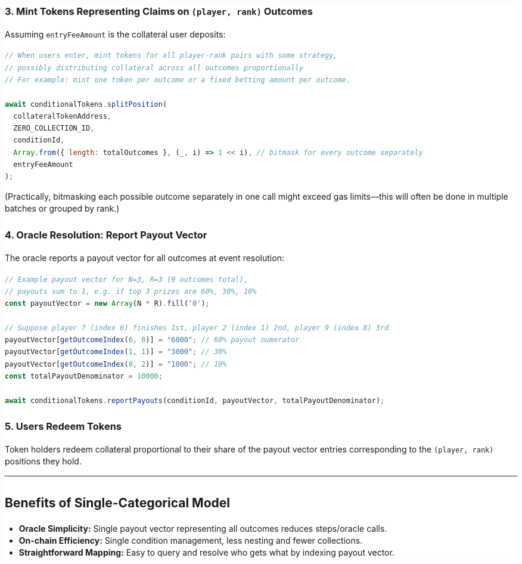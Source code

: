 ### 3. Mint Tokens Representing Claims on `(player, rank)` Outcomes

Assuming `entryFeeAmount` is the collateral user deposits:

```js
// When users enter, mint tokens for all player-rank pairs with some strategy,
// possibly distributing collateral across all outcomes proportionally
// For example: mint one token per outcome or a fixed betting amount per outcome.

await conditionalTokens.splitPosition(
  collateralTokenAddress,
  ZERO_COLLECTION_ID,
  conditionId,
  Array.from({ length: totalOutcomes }, (_, i) => 1 << i), // bitmask for every outcome separately
  entryFeeAmount
);
```

(Practically, bitmasking each possible outcome separately in one call might exceed gas limits—this will often be done in multiple batches or grouped by rank.)

### 4. Oracle Resolution: Report Payout Vector

The oracle reports a payout vector for all outcomes at event resolution:

```js
// Example payout vector for N=3, R=3 (9 outcomes total),
// payouts sum to 1, e.g. if top 3 prizes are 60%, 30%, 10%
const payoutVector = new Array(N * R).fill('0');

// Suppose player 7 (index 6) finishes 1st, player 2 (index 1) 2nd, player 9 (index 8) 3rd
payoutVector[getOutcomeIndex(6, 0)] = "6000"; // 60% payout numerator
payoutVector[getOutcomeIndex(1, 1)] = "3000"; // 30%
payoutVector[getOutcomeIndex(8, 2)] = "1000"; // 10%
const totalPayoutDenominator = 10000;

await conditionalTokens.reportPayouts(conditionId, payoutVector, totalPayoutDenominator);
```


### 5. Users Redeem Tokens

Token holders redeem collateral proportional to their share of the payout vector entries corresponding to the `(player, rank)` positions they hold.

***

## Benefits of Single-Categorical Model

- **Oracle Simplicity:** Single payout vector representing all outcomes reduces steps/oracle calls.
- **On-chain Efficiency:** Single condition management, less nesting and fewer collections.
- **Straightforward Mapping:** Easy to query and resolve who gets what by indexing payout vector.


[^1_1]: https://substack.com/home/post/p-1565783
[^1_2]: https://token.kitchen/blog/exploring-dao2dao-collaboration-mechanisms
[^1_3]: https://docs.ruckusmarket.com/guide/advance/conditional-token.html
[^1_4]: https://www.onesafe.io/blog/mastering-gnosis-safe-wallets
[^1_5]: https://finance.yahoo.com/news/gnosis-133253886.html
[^1_6]: https://github.com/gnosis/conditional-tokens-market-makers
[^1_7]: https://conditional-tokens.readthedocs.io/en/latest/
[^1_8]: https://github.com/gnosis/conditional-tokens-contracts
[^1_9]: https://www.reddit.com/r/ethereum/comments/189s69u/does_using_gnosis_safe_multisig_wallet_to_store/
[^1_10]: https://conditional-tokens.readthedocs.io/_/downloads/en/latest/pdf/
[^1_11]: https://www.gnosis.io/blog/announcing-gnosis-protocol
[^1_12]: https://www.openzeppelin.com/news/backdooring-gnosis-safe-multisig-wallets
[^1_13]: https://app.readthedocs.org/projects/gnosis-conditional-tokens/
[^1_14]: https://www.gate.com/learn/articles/what-is-gnosis/349
[^1_15]: https://conditional-tokens.readthedocs.io/en/latest/developer-guide.html
[^1_16]: https://docs.just.win/docs/overview/conditional_token/
[^1_17]: https://swapspace.co/exchange/gno
[^1_18]: https://x.com/rodrigo_xyz?lang=en
[^1_19]: https://help.gnosispay.com/hc/en-us/articles/39671419356436-What-is-a-SAFE-Wallet-and-How-Does-Gnosis-Pay-Use-It
[^1_20]: https://protofire.io/projects/gnosis-explorer
[^2_1]: https://rocknblock.io/blog/crypto-prediction-market-development-like-polymarket
[^2_2]: https://substack.com/home/post/p-1565783
[^2_3]: https://conditional-tokens.readthedocs.io/en/latest/developer-guide.html
[^2_4]: https://finance.yahoo.com/news/gnosis-133253886.html
[^2_5]: https://www.cmcc.vc/insights/the-growing-gnosis-ecosystem
[^2_6]: https://hackmd.io/@Zeitgeist-PM/H1vyrSvE1e
[^2_7]: https://conditional-tokens.readthedocs.io/_/downloads/en/latest/pdf/
[^2_8]: https://www.gnosis.io/gip
[^2_9]: https://old.chainsecurity.com/wp-content/uploads/2024/04/ChainSecurity_Polymarket_Conditional_Tokens_audit.pdf
[^2_10]: https://www.nber.org/system/files/working_papers/w27222/w27222.pdf
[^2_11]: https://www.bis.org/publ/work1201.pdf
[^2_12]: https://docs.ruckusmarket.com/guide/advance/conditional-token
[^2_13]: https://rdi.berkeley.edu/berkeley-defi/assets/material/Lecture 9 Slides.pdf
[^2_14]: https://archive.devcon.org/devcon-5/conditional-tokens-road-to-futarchy/?tab=YouTube
[^2_15]: https://github.com/gnosis/conditional-tokens-market-makers
[^2_16]: https://yeli-macrofinance.com/token_finance.pdf
[^2_17]: https://arxiv.org/html/2508.03474v1
[^2_18]: https://rocknblock.io/blog/how-polymarket-works-the-tech-behind-prediction-markets
[^2_19]: https://www.esma.europa.eu/system/files/webform/207159/102008/ESMA_MIC3_COINBASE_RESPONSEFORM_0.docx
[^2_20]: https://research.animocabrands.com/post/cm34k8cug43d007mi0zpie48a
[^3_1]: https://www.equiruswealth.com/glossary/option-premium
[^3_2]: https://thetradinganalyst.com/options-premium/
[^3_3]: https://conditional-tokens.readthedocs.io/en/latest/developer-guide.html
[^3_4]: https://rocknblock.io/blog/crypto-prediction-market-development-like-polymarket
[^3_5]: https://sites.socsci.uci.edu/~duffy/papers/ContestsWEntryFees.pdf
[^3_6]: https://www.reddit.com/r/photography/comments/1ly3ea7/model_agency_charge_fee_for_photo_contest/
[^3_7]: https://fundsforwriters.com/why-pay-contest-entry-fees/
[^3_8]: https://www.ally.com/stories/invest/how-option-pricing-is-determined/
[^3_9]: https://www.acquisition.gov/far/part-6
[^3_10]: https://www.gnosis.io/blog/announcing-gnosis-protocol
[^3_11]: https://www.parkertaxpublishing.com/public/sports-fantasy-fees.html
[^3_12]: https://www.federalregister.gov/documents/2024/11/15/2024-25534/negative-option-rule
[^3_13]: https://www.gate.com/learn/articles/what-is-gnosis/349
[^3_14]: https://www.boardmanclark.com/publications/ip-insights/do-fee-based-daily-fantasy-sports-pay-off
[^3_15]: https://www.acq.osd.mil/dpap/policy/policyvault/USA001270-16-DPAP.pdf
[^3_16]: https://www.forbes.com/sites/darrenheitner/2015/09/16/the-hyper-growth-of-daily-fantasy-sports-is-going-to-change-our-culture-and-our-laws/
[^3_17]: https://www.reddit.com/r/options/comments/gppnit/net_premium_collateral/
[^3_18]: https://forums.kitmaker.net/t/how-do-model-contests-work/24148
[^3_19]: https://conditional-tokens.readthedocs.io/_/downloads/en/latest/pdf/
[^3_20]: https://www.dodd-frank.com/2015/06/sec-says-fantasy-stock-trading-violates-security-laws-charges-others-for-selling-illegal-security-based-swaps/
[^3_21]: https://www.sciencedirect.com/science/article/pii/S0304405X25001618?dgcid=rss_sd_all
[^4_1]: https://conditional-tokens.readthedocs.io/en/latest/developer-guide.html
[^4_2]: https://www.jpmorgan.com/kinexys/documents/designing-payment-tokens-for-safety-integrity-interoperability-usability.pdf
[^4_3]: https://arxiv.org/html/2412.01818v2
[^4_4]: https://public.dhe.ibm.com/software/commerce/doc/sb2bi/stds56/Stds56_MapEditor.pdf
[^4_5]: https://assemblyai.com/blog/decoding-strategies-how-llms-choose-the-next-word
[^4_6]: https://www.youtube.com/watch?v=a5F_SydkwlE
[^4_7]: https://www.bis.org/publ/arpdf/ar2021e3.htm
[^4_8]: https://www.eac.gov/sites/default/files/TestingCertification/Voluntary_Voting_System_Guidelines_Version_2_0.pdf
[^5_1]: https://conditional-tokens.readthedocs.io/en/latest/developer-guide.html
[^5_2]: https://substack.com/home/post/p-1565783
[^5_3]: https://old.chainsecurity.com/wp-content/uploads/2024/04/ChainSecurity_Polymarket_Conditional_Tokens_audit.pdf
[^5_4]: https://conditional-tokens.readthedocs.io/_/downloads/en/latest/pdf/
[^5_5]: https://econ.ntu.edu.tw/wp-content/uploads/2023/12/HKBU_1100610.pdf
[^5_6]: https://www.gnosis.io/blog/announcing-gnosis-protocol
[^5_7]: https://open.substack.com/pub/crypticjay/p/a-technical-guide-to-prediction-markets?r=ai7bg
[^5_8]: https://arxiv.org/pdf/1601.04203.pdf
[^5_9]: https://rocknblock.io/blog/crypto-prediction-market-development-like-polymarket
[^5_10]: https://blog.oqtacore.com/prediction-markets/
[^5_11]: https://archive.devcon.org/devcon-5/conditional-tokens-road-to-futarchy/?tab=YouTube
[^5_12]: https://www.reddit.com/r/FFCommish/comments/18t1mnv/what_is_your_payout_structure/
[^5_13]: https://m.theblockbeats.info/en/news/55755
[^5_14]: https://paragraph.com/@mechanism.institute/prediction-markets
[^5_15]: https://github.com/Polymarket/conditional-token-examples
[^5_16]: https://www.facebook.com/NwokeMiracle1010/posts/-another-smooth-payout-on-fantasyfilets-break-down-how-the-contests-workif-the-w/1321483219369142/
[^5_17]: https://timroughgarden.github.io/fob21/reports/ZLRL.pdf
[^5_18]: https://www.okx.com/en-ae/learn/polymarket-liquidity-oracle-prediction-markets
[^5_19]: https://help.convertflow.com/article/270-conditional-actions-to-display-multiple-outcomes
[^5_20]: https://www.dfsarmy.com/2018/03/payout-analysis-part-1-comparing-cash-game-structures.html
[^6_1]: https://old.chainsecurity.com/wp-content/uploads/2024/04/ChainSecurity_Polymarket_Conditional_Tokens_audit.pdf
[^6_2]: https://conditional-tokens.readthedocs.io/en/latest/developer-guide.html
[^6_3]: https://app.readthedocs.org/projects/conditional-tokens/downloads/pdf/stable/
[^6_4]: https://conditional-tokens.readthedocs.io/_/downloads/en/latest/pdf/
[^6_5]: https://conditional-tokens.readthedocs.io/en/latest/
[^6_6]: https://substack.com/home/post/p-1565783
[^6_7]: https://mirror.xyz/quantumtekh.eth/5Px8k5U0PA8oQrkDqq5Ov2WoCipRzDwAN1VCV6Xw2Cg?collectors=true
[^6_8]: https://github.com/gnosis/conditional-tokens-market-makers
[^6_9]: https://docs.just.win/docs/overview/conditional_token/
[^6_10]: https://www.cmcc.vc/insights/the-growing-gnosis-ecosystem
[^6_11]: https://www.reddit.com/r/ethdev/comments/gpagdg/eli5_conditional_tokens/
[^6_12]: https://arxiv.org/html/2508.03474v1
[^6_13]: https://stackoverflow.com/questions/74101500/if-loop-with-multiple-conditions-still-executing-when-one-condition-is-not-met
[^6_14]: https://www.gnosis.io/blog/announcing-gnosis-protocol
[^6_15]: https://docs.polymarket.com/developers/CTF/overview
[^6_16]: https://www.tokenmetrics.com/blog/support-and-resistance-api-auto-calculate-smart-levels?0fad35da_page=33\&74e29fd5_page=10
[^6_17]: https://protofire.io/projects/gnosis-explorer
[^6_18]: https://www.youtube.com/watch?v=D42sEEtzt08
[^6_19]: https://archive.devcon.org/devcon-5/conditional-tokens-road-to-futarchy/?tab=YouTube
[^6_20]: https://ink.library.smu.edu.sg/cgi/viewcontent.cgi?article=9142\&context=sis_research
[^9_1]: https://www.thewinnerscircle.io/litepaper
[^9_2]: https://gamespad.io/an-nft-football-game-all-that-you-shall-know-about-it-top-nft-football-games/
[^9_3]: https://pixelplex.io/blog/nfts-in-sports/
[^9_4]: https://www.coinfantasy.io/blog/crypto-fantasy-league/
[^9_5]: https://www.flowverse.co/flow-news/aisports-blockchain-powered-fantasy-sports-game
[^9_6]: https://leaguedao.com/leaguepass
[^9_7]: https://www.sportsmint.io
[^9_8]: https://www.blocmates.com/articles/glympse-the-fantasy-sportsbook-for-crypto-clout
[^10_1]: https://www.nimbleappgenie.com/blogs/blockchain-in-fantasy-sports-apps/
[^10_2]: https://blog.hoffnmazor.com/blockchain-in-fantasy-sports-app/
[^10_3]: https://www.fantokens.com/en/blog/fan-tokens-and-fantasy-sports-how-web3-is-changing-the-game
[^10_4]: https://tokenminds.co/blog/web3-development/web3-fantasy-league
[^10_5]: https://devherds.com/blockchain-in-fantasy-sports-app/
[^10_6]: https://blog.mexc.com/news/base-ecosystem-about-how-sports-gamefi-and-token-economics-are-redefining-web-3-adoption/
[^10_7]: https://www.pixelwebsolutions.com/crypto-adoption-in-fantasy-sports/
[^10_8]: https://www.antiersolutions.com/blogs/why-use-blockchain-in-fantasy-sports-app-development/
[^10_9]: https://genfinity.io/2024/09/05/football-is-back-how-blockchain-technology-is-transforming-fantasy-sports-and-gaming/
[^11_1]: https://www.prizepicks.com/help-center/payouts
[^11_2]: https://www.thefantasyfootballers.com/dfs/dfs-process-contest-selection-bankroll-management/
[^11_3]: https://www.reddit.com/r/FFCommish/comments/18t1mnv/what_is_your_payout_structure/
[^11_4]: https://support.draftkings.com/dk/en-us/how-it-works-contest-distribution-and-prizing?id=kb_article_view\&sysparm_article=KB0010358
[^11_5]: https://www.parkertaxpublishing.com/public/sports-fantasy-fees.html
[^11_6]: https://sports.yahoo.com/use-yahoos-management-fees-to-your-advantage-this-daily-fantasy-football-season-180359613.html
[^11_7]: https://nxtbets.com/ultimate-guide-to-daily-fantasy-sports-dfs-real-money-gaming-us-how-it-works-amp-everything-you-need-to-know/
[^11_8]: https://support.draftkings.com/dk/en-us/what-is-draftkings-fantasy-sports-maximum-commission-structure?id=kb_article_view\&sysparm_article=KB0010793
[^11_9]: https://www.dfsarmy.com/2019/01/payout-analysis-part-2-comparing-gpp-pay-structures-on-dk.html
[^11_10]: https://rtsports.com/dfs-rules
[^12_1]: https://www.fantasygrounds.com/forums/showthread.php?66255-FGU-Multiple-Token-Layers
[^12_2]: https://ideausher.com/blog/sports-tokenization-platform-features/
[^12_3]: https://www.reddit.com/r/FantasyGrounds/comments/1iwwca5/tokens_on_different_layers/
[^12_4]: https://tokenminds.co/blog/web3-development/web3-fantasy-league
[^12_5]: https://sourcecodelab.co/fantasy-sports-platform-development-guide/
[^12_6]: https://coinbureau.com/education/what-are-fan-tokens/
[^12_7]: https://ideausher.com/blog/nft-fantasy-sports-app-development/
[^12_8]: https://pmc.ncbi.nlm.nih.gov/articles/PMC12206727/
[^14_1]: https://knowledge.splashsports.com/blog/how-does-daily-fantasy-work
[^14_2]: https://nxtbets.com/ultimate-guide-to-daily-fantasy-sports-dfs-real-money-gaming-us-how-it-works-amp-everything-you-need-to-know/
[^14_3]: https://splashsports.com/blog/daily-fantasy-sports-101-building-a-winning-lineup
[^14_4]: https://support.draftkings.com/dk/en-us/fantasy-sports-contest-rules--scoring-overview/?id=kb_article_view\&sysparm_article=KB0010560
[^14_5]: https://www.reddit.com/r/fantasyfootball/comments/jraxa9/how_are_they_doing_it/
[^14_6]: https://www.ultimatefan.com/daily-fantasy-sports-the-ultimate-guide-to-winning/
[^14_7]: https://www.reddit.com/r/explainlikeimfive/comments/4ktzj1/eli5how_do_fantasy_sports_work/
[^14_8]: https://www.lines.com/dfs
[^14_9]: https://support.draftkings.com/dk/en-us/how-it-works-contest-distribution-and-prizing?id=kb_article_view\&sysparm_article=KB0010358
[^15_1]: https://www.ledger.com/academy/glossary/recursive-inscriptions
[^15_2]: https://www.gate.com/learn/articles/recursive-inscription/1488
[^15_3]: https://docs.minaprotocol.com/zkapps/tutorials/recursion
[^15_4]: https://anoma.net/research/demystifying-recursive-zero-knowledge-proofs
[^15_5]: https://laurentsenta.com/articles/how-to-implement-a-blockchain-structure/
[^15_6]: https://veridise.com/blog/learn-blockchain/recursive-snarks-and-incrementally-verifiable-computation-ivc/
[^15_7]: https://www.michaelstraka.com/recursivesnarks
[^16_1]: https://surface.syr.edu/cgi/viewcontent.cgi?article=1064\&context=sportmanagement
[^16_2]: https://sportsbettingmedia.co.uk/latest-news/what-is-a-daily-fantasy-sports-bet
[^16_3]: https://fitpublishing.com/articles/player-pricing-mechanisms-and-daily-fantasy-sport-chance-versus-skill-debate
[^16_4]: https://journals.sagepub.com/doi/abs/10.32731/IJSF.164.112021.04
[^16_5]: https://www.crystalfunds.com/insights/sports-betting-parlays-are-hit-with-fans-and-house
[^16_6]: https://establishtherun.com/the-math-behind-parlay-betting/
[^16_7]: https://altenar.com/en-us/blog/how-does-fantasy-sports-betting-work/
[^16_8]: https://fs.hubspotusercontent00.net/hubfs/6396505/White Paper Fantasy Sports 2022.pdf
[^16_9]: https://ideausher.com/blog/cost-to-create-a-fantasy-sports-app/
[^17_1]: https://surface.syr.edu/cgi/viewcontent.cgi?article=1064\&context=sportmanagement
[^17_2]: https://leaguetycoon.com/pricing/
[^17_3]: https://www.panewslab.com/en/articles/ec85a7c7-0f77-4498-b394-7efbdf6bedb5
[^17_4]: https://ideausher.com/blog/cost-develop-sports-tokenization-platform/
[^17_5]: https://blockapps.net/blog/linking-fantasy-sports-performance-to-card-values/
[^17_6]: https://ideausher.com/blog/cost-breakdown-nft-based-fantasy-sports-apps/
[^17_7]: https://surface.syr.edu/sportmanagement/65/
[^17_8]: https://www.calibraint.com/blog/cost-to-build-fantasy-sports-app-revenue
[^18_1]: https://www.gate.com/learn/articles/the-pricing-mechanism-behind-prediction-markets/5444
[^18_2]: https://www.paradigm.xyz/2024/11/pm-amm
[^18_3]: https://blog.vinfotech.com/solving-no-counter-bet-problem-in-prediction-markets
[^18_4]: https://innosoft-group.com/dynamic-odds-pricing-in-sports-betting-how-to-optimize-real-time-lines-for-maximum-profit/
[^18_5]: https://w4.stern.nyu.edu/finance/docs/pdfs/Seminars/moskowitz_seminar_paper.pdf
[^18_6]: https://www.kai-waehner.de/blog/2024/11/14/a-new-era-in-dynamic-pricing-real-time-data-streaming-with-apache-kafka-and-flink/
[^18_7]: https://www.reddit.com/r/fantasyF1/comments/1jibjvx/fantasy_f1_price_changes_have_ruined_the_game/
[^18_8]: https://www.arkasoftwares.com/blog/how-ai-is-transforming-the-fantasy-sports-industry/
[^18_9]: https://www.ticketnews.com/2010/04/guest-commentary-dynamic-pricing-paperless-tickets-emerge-as-key-issues-in-ticketing/
[^18_10]: https://www.cs.cmu.edu/~sandholm/automatedMarketMakersThatEnableNewSettings.AMMA-11.pdf
[^18_11]: https://www.meegle.com/en_us/topics/tokenomics/conditional-tokens
[^18_12]: https://arxiv.org/pdf/2309.12333.pdf
[^18_13]: https://www.espn.com/blog/playbook/dollars/post/_/id/597/dynamic-pricing-is-new-trend-in-ticket-sales
[^18_14]: https://volity.io/crypto/automated-market-maker-amm/
[^18_15]: https://www.bis.org/cpmi/publ/d225.pdf
[^18_16]: https://dfshero.com
[^18_17]: https://www.brink.trade/blog/conditional-orders-and-defi
[^18_18]: https://www.ledger.com/academy/topics/economics-and-regulation/what-is-a-prediction-market-ledger
[^18_19]: https://www.meegle.com/en_us/topics/tokenomics/token-distribution-mechanisms
[^18_20]: https://web.stanford.edu/class/msande310/ORfinal.pdf
[^19_1]: https://blockapps.net/blog/case-studies-fantasy-sports-choices-affecting-card-markets/
[^19_2]: https://www.reddit.com/r/CoinBase/comments/1efx8z2/how_do_i_swap_a_token_that_has_high_price_impact/
[^19_3]: https://www.pixelwebsolutions.com/how-ai-transforms-fantasy-sports/
[^19_4]: https://irjiet.com/common_src/article_file/1689484180_e983406a1b_7_irjiet.pdf
[^19_5]: https://www.sciflare.com/blog/fantasy-sports-market-growth-trends/
[^19_6]: https://docs.kyberswap.com/getting-started/foundational-topics/decentralized-finance/price-impact
[^19_7]: https://www.ainvest.com/news/football-fun-100m-tvl-surge-paradigm-crypto-driven-fantasy-sports-defi-adoption-2508/
[^19_8]: https://www.mexc.co/en-IN/news/sorares-move-to-solana-could-boost-fantasy-sports-scalability-ceo-says-while-ethereum-support-continues/130197
[^20_1]: https://patents.google.com/patent/US20060246990A1/en
[^20_2]: https://www.bettingusa.com/racing/pari-mutuel/
[^20_3]: https://en.wikipedia.org/wiki/Parimutuel_betting
[^20_4]: https://bettortogether.co/p/rules_scoring
[^20_5]: https://www.reviewjournal.com/business/in-fantasy-sports-pari-mutuel-wagering-just-substitute-horses-with-football-players/
[^20_6]: https://www.gammastack.com/pari-mutuel-betting-software/
[^20_7]: https://www.shu.edu/documents/Exploring-the-Legality-of-the-Lucrative-World-of-Fantacy-Sports.pdf
[^20_8]: https://paulickreport.com/news/daily-fantasy-sports-pari-mutuel-wagering-coming-track-near
[^20_9]: https://oasis.library.unlv.edu/cgi/viewcontent.cgi?article=2146\&context=thesesdissertations
[^20_10]: https://archive.legmt.gov/bills/mca/title_0230/chapter_0050/part_0080/section_0020/0230-0050-0080-0020.html
[^21_1]: https://equinedge.com/glossary/betting-basics/parimutuel-betting
[^21_2]: https://readwrite.com/gambling/guides/parimutuel-betting/
[^21_3]: https://en.wikipedia.org/wiki/Parimutuel_betting
[^21_4]: https://www.bettingusa.com/racing/pari-mutuel/
[^21_5]: https://www.laurelpark.com/sites/www.laurelpark.com/files/content/racing-101/Beginners_Guide_to_Parimutuel_wagering.pdf
[^21_6]: https://www.twinspires.com/betting-guides/what-is-pari-mutuel-betting/
[^21_7]: https://www.youtube.com/watch?v=GVfD5qApcw4
[^21_8]: https://docs.golfgenius.com/article/show/12312-parimutuel-betting
[^21_9]: https://www.britannica.com/topic/pari-mutuel